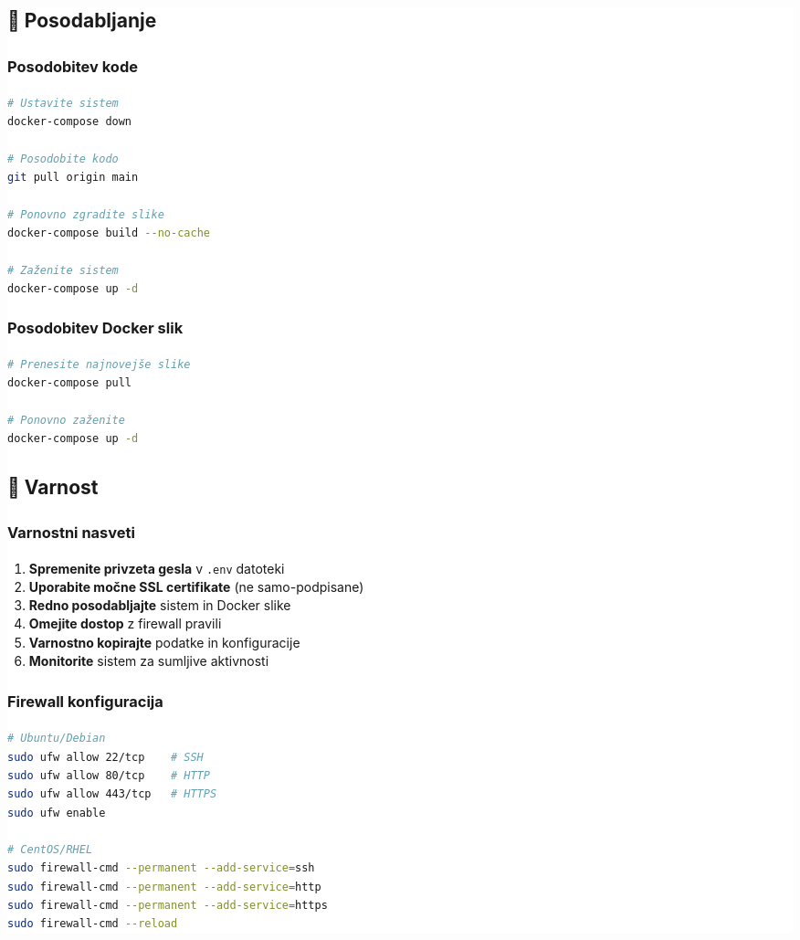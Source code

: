 ## 🔄 Posodabljanje

### Posodobitev kode

```bash
# Ustavite sistem
docker-compose down

# Posodobite kodo
git pull origin main

# Ponovno zgradite slike
docker-compose build --no-cache

# Zaženite sistem
docker-compose up -d
```

### Posodobitev Docker slik

```bash
# Prenesite najnovejše slike
docker-compose pull

# Ponovno zaženite
docker-compose up -d
```

## 🔐 Varnost

### Varnostni nasveti

1. **Spremenite privzeta gesla** v `.env` datoteki
2. **Uporabite močne SSL certifikate** (ne samo-podpisane)
3. **Redno posodabljajte** sistem in Docker slike
4. **Omejite dostop** z firewall pravili
5. **Varnostno kopirajte** podatke in konfiguracije
6. **Monitorite** sistem za sumljive aktivnosti

### Firewall konfiguracija

```bash
# Ubuntu/Debian
sudo ufw allow 22/tcp    # SSH
sudo ufw allow 80/tcp    # HTTP
sudo ufw allow 443/tcp   # HTTPS
sudo ufw enable

# CentOS/RHEL
sudo firewall-cmd --permanent --add-service=ssh
sudo firewall-cmd --permanent --add-service=http
sudo firewall-cmd --permanent --add-service=https
sudo firewall-cmd --reload
```
